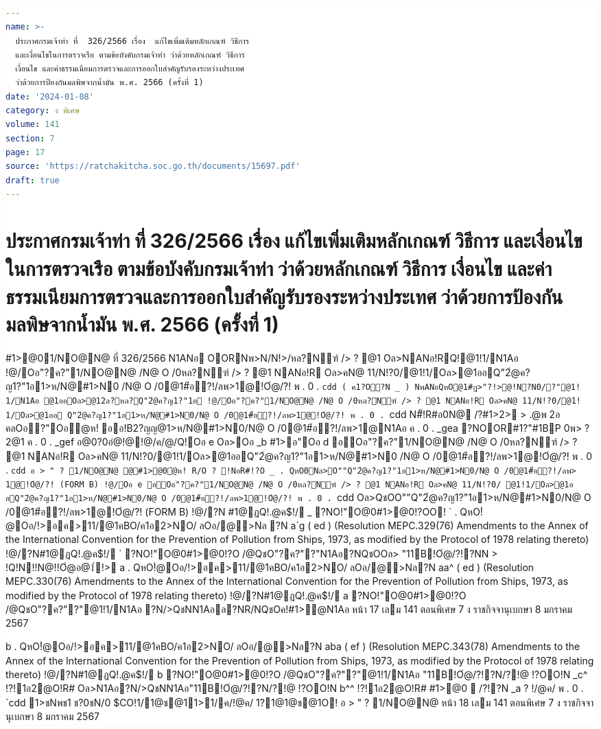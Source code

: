 ```yaml
---
name: >-
  ประกาศกรมเจ้าท่า ที่  326/2566 เรื่อง  แก้ไขเพิ่มเติมหลักเกณฑ์ วิธีการ
  และเงื่อนไขในการตรวจเรือ ตามข้อบังคับกรมเจ้าท่า ว่าด้วยหลักเกณฑ์ วิธีการ
  เงื่อนไข และค่าธรรมเนียมการตรวจและการออกใบสำคัญรับรองระหว่างประเทศ
  ว่าด้วยการป้องกันมลพิษจากน้ำมัน พ.ศ. 2566 (ครั้งที่ 1)
date: '2024-01-08'
category: ง พิเศษ
volume: 141
section: 7
page: 17
source: 'https://ratchakitcha.soc.go.th/documents/15697.pdf'
draft: true
---
```


# ประกาศกรมเจ้าท่า ที่  326/2566 เรื่อง  แก้ไขเพิ่มเติมหลักเกณฑ์ วิธีการ และเงื่อนไขในการตรวจเรือ ตามข้อบังคับกรมเจ้าท่า ว่าด้วยหลักเกณฑ์ วิธีการ เงื่อนไข และค่าธรรมเนียมการตรวจและการออกใบสำคัญรับรองระหว่างประเทศ ว่าด้วยการป้องกันมลพิษจากน้ำมัน พ.ศ. 2566 (ครั้งที่ 1)

#1>@01/NO@N@ ที่ 326/2566 N1ANอ OORNพ>N/N!>/หล?Nฑ์ /> ? @1 Oล>NANอ!RQ!@1!1/N1Aอ !@/Oอ"?ค?"1/NO@N@ /N@ O /0หล?Nฑ์ /> ? @1 NANอ!R Oล>คN@ 11/N!?0/@1!1/Oล>@1ออQ"2ํ@ค?ญ1?"1อ1>ห/N@#1>N0 /N@ O /0@1#้อ?!/ลพ>1@!Oํ@/?! พ . 0 . `cdd ( ค1?O?N _ ) NพANอQหO@1#ฏ>"?!>@!N?N0/?"@1!1/N1Aอ @1ออOล>@12ล?หล?Q"2ํ@ค?ญ1?"1อ !@/Oอ"?ค?"1/NO@N@ /N@ O /0หล?Nฑ์ /> ? @1 NANอ!R Oล>คN@ 11/N!?0/@1!1/Oล>@1ออ Q"2ํ@ค?ญ1?"1อ1>ห/N@#1>N0/N@ O /0@1#้อ?!/ลพ>1@!Oํ@/?! พ . 0 . `cdd N#็!R#อ0N@ /?#1>2> > .@พ 2อ คลOอ?"Oอํ@ห! ออ!B2?ญญ@1>ห/N@#1>N0/N@ O /0@1#้อ?!/ลพ>1@N1Aอ ค . 0 . _gea ?NOOR#1?"#1BP 0พ> ? 2@1 ค . 0 . _gef อ@0?0อํ@!@!@/ค/@/Q!Oอ e Oล>Oอ _b #1>อ"Oอ d อOอ"?ค?"1/NO@N@ /N@ O /0หล?Nฑ์ /> ? @1 NANอ!R Oล>คN@ 11/N!?0/@1!1/Oล>@1ออQ"2ํ@ค?ญ1?"1อ1>ห/N@#1>N0 /N@ O /0@1#้อ?!/ลพ>1@!Oํ@/?! พ . 0 . `cdd อ > " ? 1/NO@N@ @#1>@0ํ@ห! R/O ? !NอR#!?O _ . QหO0Nล>O""Q"2ํ@ค?ญ1?"1อ1>ห/N@#1>N0/N@ O /0@1#้อ?!/ลพ>1@!Oํ@/?! (FORM B) !@/Oอ e อOอ"?ค?"1/NO@N@ /N@ O /0หล?Nฑ์ /> ? @1 NANอ!R Oล>คN@ 11/N!?0/ @1!1/Oล>@1ออQ"2ํ@ค?ญ1?"1อ1>ห/N@#1>N0/N@ O /0@1#้อ?!/ลพ>1@!Oํ@/?! พ . 0 . `cdd Oล>QชOO""Q"2ํ@ค?ญ1?"1อ1>ห/N@#1>N0/N@ O /0@1#้อ?!/ลพ>1@!Oํ@/?! (FORM B) !@/?N #1@ฏQ!.@ค$!/ _ ?NO!"O@0#1>@0!?OO! ` . QหO!ํ@Oอ/!>อค>11/@1คBO/ค1อ2>NO/ ลOอ/@>Nล ?N a`g ( ed ) (Resolution MEPC.329(76) Amendments to the Annex of the International Convention for the Prevention of Pollution from Ships, 1973, as modified by the Protocol of 1978 relating thereto) !@/?N#1@ฏQ!.@ค$!/ ` ?NO!"O@0#1>@0!?O /@QชO"?ค?"?"N1Aอ?NQชOOล> "11B!Oํ@/?!?NN > !Q!N!!N@!!Oํ@อ@1์!> a . QหO!ํ@Oอ/!>อค>11/@1คBO/ค1อ2>NO/ ลOอ/@>Nล?N aa^ ( ed ) (Resolution MEPC.330(76) Amendments to the Annex of the International Convention for the Prevention of Pollution from Ships, 1973, as modified by the Protocol of 1978 relating thereto) !@/?N#1@ฏQ!.@ค$!/ a ?NO!"O@0#1>@0!?O /@QชO"?ค?"?"@1!1/N1Aอ ?N/>QชNN1Aอล?NR/NQชOค!#1>ํ@N1Aอ หน้า 17 เลม 141 ตอนพิเศษ 7 ง ราชกิจจานุเบกษา 8 มกราคม 2567

b . QหO!ํ@Oอ/!>อค>11/@1คBO/ค1อ2>NO/ ลOอ/@>Nล?N aba ( ef ) (Resolution MEPC.343(78) Amendments to the Annex of the International Convention for the Prevention of Pollution from Ships, 1973, as modified by the Protocol of 1978 relating thereto) !@/?N#1@ฏQ!.@ค$!/ b ?NO!"O@0#1>@0!?O /@QชO"?ค?"?"@1!1/N1Aอ "11B!Oํ@/?!?N/?!@ !?OO!N _c^ !?!1อ2@O!R# Oล>N1Aอ?N/>QชNN1Aอ"11B!Oํ@/?!?N/?!@ !?OO!N b^^ !?!1อ2@O!R# #1>@0  /?!?N _a ? !/@ค/ พ . 0 . `cdd 1>ชNพช1 ช?0ชN/0 $CO!1/1@ช@11>1/ค/!@ค/ 1?1@1@ช@1O! อ > " ? 1/NO@N@ หน้า 18 เลม 141 ตอนพิเศษ 7 ง ราชกิจจานุเบกษา 8 มกราคม 2567
